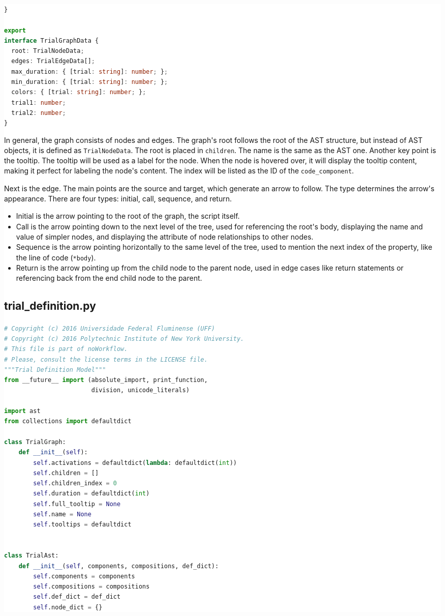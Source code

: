 ```typescript
}

export
interface TrialGraphData {
  root: TrialNodeData;
  edges: TrialEdgeData[];
  max_duration: { [trial: string]: number; };
  min_duration: { [trial: string]: number; };
  colors: { [trial: string]: number; };
  trial1: number;
  trial2: number;
}
```

In general, the graph consists of nodes and edges. The graph's root follows the root of the AST structure, but instead of AST objects, it is defined as `TrialNodeData`. 
The root is placed in `children`. The name is the same as the AST one. Another key point is the tooltip. The tooltip will be used as a label for the node. When the node is hovered over, it will display the tooltip content, making it perfect for labeling the node's content.
The index will be listed as the ID of the `code_component`. 

Next is the edge. The main points are the source and target, which generate an arrow to follow. The type determines the arrow's appearance. There are four types: initial, call, sequence, and return.
- Initial is the arrow pointing to the root of the graph, the script itself.
- Call is the arrow pointing down to the next level of the tree, used for referencing the root's body, displaying the name and value of simpler nodes, and displaying the attribute of node relationships to other nodes.
- Sequence is the arrow pointing horizontally to the same level of the tree, used to mention the next index of the property, like the line of code (`*body`).
- Return is the arrow pointing up from the child node to the parent node, used in edge cases like return statements or referencing back from the end child node to the parent.

## trial_definition.py

```python
# Copyright (c) 2016 Universidade Federal Fluminense (UFF)
# Copyright (c) 2016 Polytechnic Institute of New York University.
# This file is part of noWorkflow.
# Please, consult the license terms in the LICENSE file.
"""Trial Definition Model"""
from __future__ import (absolute_import, print_function,
                        division, unicode_literals)

import ast
from collections import defaultdict

class TrialGraph:
    def __init__(self):
        self.activations = defaultdict(lambda: defaultdict(int))
        self.children = []
        self.children_index = 0
        self.duration = defaultdict(int)
        self.full_tooltip = None
        self.name = None
        self.tooltips = defaultdict
        

class TrialAst:
    def __init__(self, components, compositions, def_dict):
        self.components = components
        self.compositions = compositions
        self.def_dict = def_dict
        self.node_dict = {}

```